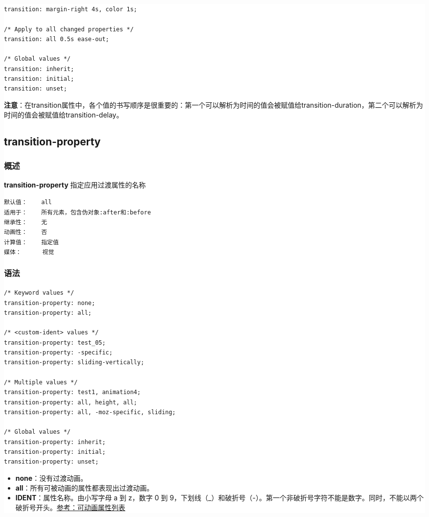 ```
transition: margin-right 4s, color 1s;

/* Apply to all changed properties */
transition: all 0.5s ease-out;

/* Global values */
transition: inherit;
transition: initial;
transition: unset;
```

**注意**：在transition属性中，各个值的书写顺序是很重要的：第一个可以解析为时间的值会被赋值给transition-duration，第二个可以解析为时间的值会被赋值给transition-delay。

## transition-property
### 概述
**transition-property** 指定应用过渡属性的名称

```
默认值：    all
适用于：    所有元素，包含伪对象:after和:before
继承性：    无
动画性：    否
计算值：    指定值
媒体：      视觉
```

### 语法

```
/* Keyword values */
transition-property: none;
transition-property: all;

/* <custom-ident> values */
transition-property: test_05;
transition-property: -specific;
transition-property: sliding-vertically;

/* Multiple values */
transition-property: test1, animation4;
transition-property: all, height, all;
transition-property: all, -moz-specific, sliding;

/* Global values */
transition-property: inherit;
transition-property: initial;
transition-property: unset;
```

- **none**：没有过渡动画。
- **all**：所有可被动画的属性都表现出过渡动画。
- **IDENT**：属性名称。由小写字母 a 到 z，数字 0 到 9，下划线（_）和破折号（-）。第一个非破折号字符不能是数字。同时，不能以两个破折号开头。[参考：可动画属性列表 ](https://developer.mozilla.org/en-US/docs/Web/CSS/CSS_animated_properties) 
